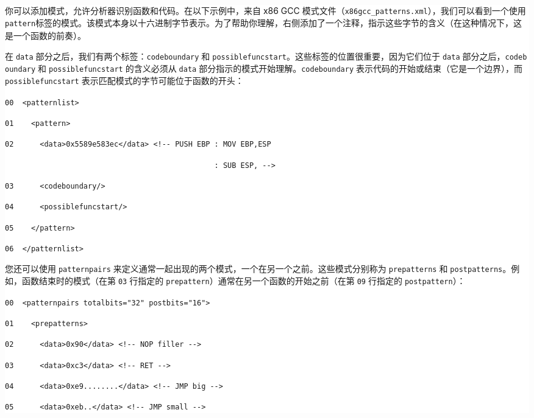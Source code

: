 你可以添加模式，允许分析器识别函数和代码。在以下示例中，来自 x86 GCC 模式文件（`x86gcc_patterns.xml`），我们可以看到一个使用`pattern`标签的模式。该模式本身以十六进制字节表示。为了帮助你理解，右侧添加了一个注释，指示这些字节的含义（在这种情况下，这是一个函数的前奏）。

在 `data` 部分之后，我们有两个标签：`codeboundary` 和 `possiblefuncstart`。这些标签的位置很重要，因为它们位于 `data` 部分之后，`codeboundary` 和 `possiblefuncstart` 的含义必须从 `data` 部分指示的模式开始理解。`codeboundary` 表示代码的开始或结束（它是一个边界），而 `possiblefuncstart` 表示匹配模式的字节可能位于函数的开头：

```
00  <patternlist>
```

```
01    <pattern>
```

```
02      <data>0x5589e583ec</data> <!-- PUSH EBP : MOV EBP,ESP 
```

```
                                                : SUB ESP, -->
```

```
03      <codeboundary/>
```

```
04      <possiblefuncstart/>
```

```
05    </pattern>
```

```
06  </patternlist>
```

您还可以使用 `patternpairs` 来定义通常一起出现的两个模式，一个在另一个之前。这些模式分别称为 `prepatterns` 和 `postpatterns`。例如，函数结束时的模式（在第 `03` 行指定的 `prepattern`）通常在另一个函数的开始之前（在第 `09` 行指定的 `postpattern`）：

```
00  <patternpairs totalbits="32" postbits="16">
```

```
01    <prepatterns>
```

```
02      <data>0x90</data> <!-- NOP filler -->
```

```
03      <data>0xc3</data> <!-- RET -->
```

```
04      <data>0xe9........</data> <!-- JMP big -->
```

```
05      <data>0xeb..</data> <!-- JMP small -->
```
